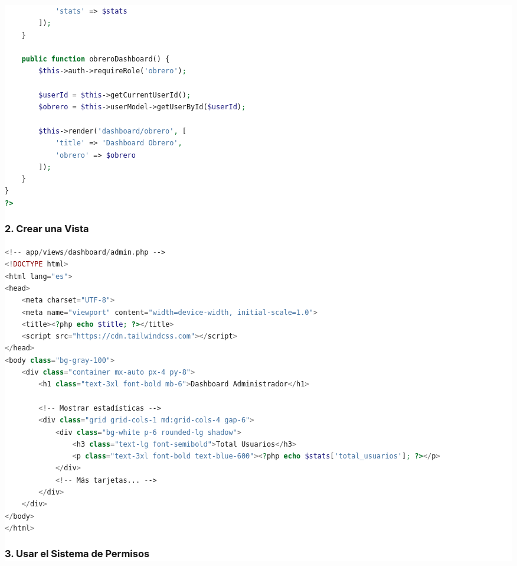 ```php
            'stats' => $stats
        ]);
    }
    
    public function obreroDashboard() {
        $this->auth->requireRole('obrero');
        
        $userId = $this->getCurrentUserId();
        $obrero = $this->userModel->getUserById($userId);
        
        $this->render('dashboard/obrero', [
            'title' => 'Dashboard Obrero',
            'obrero' => $obrero
        ]);
    }
}
?>
```

### **2. Crear una Vista**

```php
<!-- app/views/dashboard/admin.php -->
<!DOCTYPE html>
<html lang="es">
<head>
    <meta charset="UTF-8">
    <meta name="viewport" content="width=device-width, initial-scale=1.0">
    <title><?php echo $title; ?></title>
    <script src="https://cdn.tailwindcss.com"></script>
</head>
<body class="bg-gray-100">
    <div class="container mx-auto px-4 py-8">
        <h1 class="text-3xl font-bold mb-6">Dashboard Administrador</h1>
        
        <!-- Mostrar estadísticas -->
        <div class="grid grid-cols-1 md:grid-cols-4 gap-6">
            <div class="bg-white p-6 rounded-lg shadow">
                <h3 class="text-lg font-semibold">Total Usuarios</h3>
                <p class="text-3xl font-bold text-blue-600"><?php echo $stats['total_usuarios']; ?></p>
            </div>
            <!-- Más tarjetas... -->
        </div>
    </div>
</body>
</html>
```

### **3. Usar el Sistema de Permisos**
